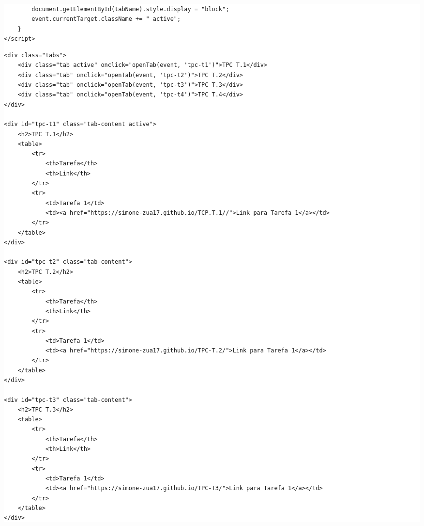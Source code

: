             document.getElementById(tabName).style.display = "block";
            event.currentTarget.className += " active";
        }
    </script>
</head>
<body>

    <div class="tabs">
        <div class="tab active" onclick="openTab(event, 'tpc-t1')">TPC T.1</div>
        <div class="tab" onclick="openTab(event, 'tpc-t2')">TPC T.2</div>
        <div class="tab" onclick="openTab(event, 'tpc-t3')">TPC T.3</div>
        <div class="tab" onclick="openTab(event, 'tpc-t4')">TPC T.4</div>
    </div>

    <div id="tpc-t1" class="tab-content active">
        <h2>TPC T.1</h2>
        <table>
            <tr>
                <th>Tarefa</th>
                <th>Link</th>
            </tr>
            <tr>
                <td>Tarefa 1</td>
                <td><a href="https://simone-zua17.github.io/TCP.T.1//">Link para Tarefa 1</a></td>
            </tr>
        </table>
    </div>

    <div id="tpc-t2" class="tab-content">
        <h2>TPC T.2</h2>
        <table>
            <tr>
                <th>Tarefa</th>
                <th>Link</th>
            </tr>
            <tr>
                <td>Tarefa 1</td>
                <td><a href="https://simone-zua17.github.io/TPC-T.2/">Link para Tarefa 1</a></td>
            </tr>
        </table>
    </div>

    <div id="tpc-t3" class="tab-content">
        <h2>TPC T.3</h2>
        <table>
            <tr>
                <th>Tarefa</th>
                <th>Link</th>
            </tr>
            <tr>
                <td>Tarefa 1</td>
                <td><a href="https://simone-zua17.github.io/TPC-T3/">Link para Tarefa 1</a></td>
            </tr>
        </table>
    </div>
